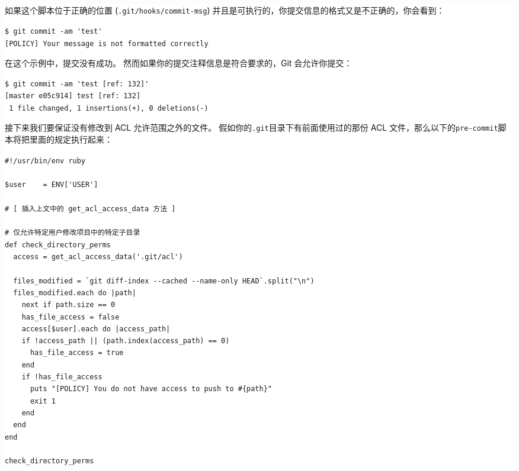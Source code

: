


如果这个脚本位于正确的位置 (`.git/hooks/commit-msg`) 并且是可执行的，你提交信息的格式又是不正确的，你会看到：



```
$ git commit -am 'test'
[POLICY] Your message is not formatted correctly
```




在这个示例中，提交没有成功。 然而如果你的提交注释信息是符合要求的，Git 会允许你提交：



```
$ git commit -am 'test [ref: 132]'
[master e05c914] test [ref: 132]
 1 file changed, 1 insertions(+), 0 deletions(-)
```




接下来我们要保证没有修改到 ACL 允许范围之外的文件。 假如你的`.git`目录下有前面使用过的那份 ACL 文件，那么以下的`pre-commit`脚本将把里面的规定执行起来：



```
#!/usr/bin/env ruby

$user    = ENV['USER']

# [ 插入上文中的 get_acl_access_data 方法 ]

# 仅允许特定用户修改项目中的特定子目录
def check_directory_perms
  access = get_acl_access_data('.git/acl')

  files_modified = `git diff-index --cached --name-only HEAD`.split("\n")
  files_modified.each do |path|
    next if path.size == 0
    has_file_access = false
    access[$user].each do |access_path|
    if !access_path || (path.index(access_path) == 0)
      has_file_access = true
    end
    if !has_file_access
      puts "[POLICY] You do not have access to push to #{path}"
      exit 1
    end
  end
end

check_directory_perms
```

